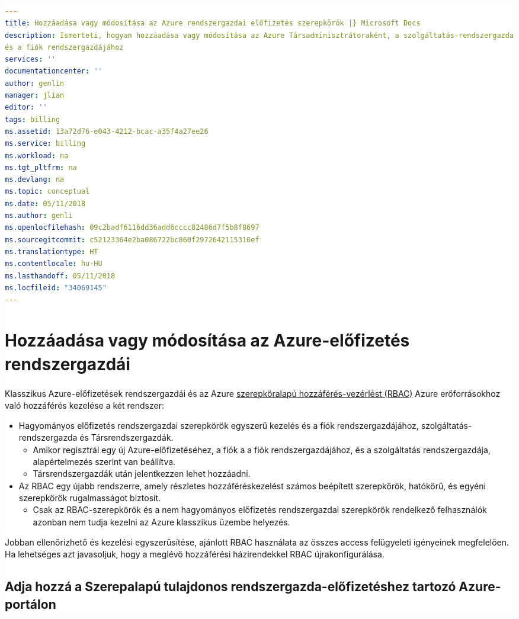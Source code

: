 ```yaml
---
title: Hozzáadása vagy módosítása az Azure rendszergazdai előfizetés szerepkörök |} Microsoft Docs
description: Ismerteti, hogyan hozzáadása vagy módosítása az Azure Társadminisztrátoraként, a szolgáltatás-rendszergazda és a fiók rendszergazdájához
services: ''
documentationcenter: ''
author: genlin
manager: jlian
editor: ''
tags: billing
ms.assetid: 13a72d76-e043-4212-bcac-a35f4a27ee26
ms.service: billing
ms.workload: na
ms.tgt_pltfrm: na
ms.devlang: na
ms.topic: conceptual
ms.date: 05/11/2018
ms.author: genli
ms.openlocfilehash: 09c2badf6116dd36add6cccc82486d7f5b8f8697
ms.sourcegitcommit: c52123364e2ba086722bc860f2972642115316ef
ms.translationtype: HT
ms.contentlocale: hu-HU
ms.lasthandoff: 05/11/2018
ms.locfileid: "34069145"
---
```

# <a name="add-or-change-azure-subscription-administrators"></a>Hozzáadása vagy módosítása az Azure-előfizetés rendszergazdái

Klasszikus Azure-előfizetések rendszergazdái és az Azure [szerepköralapú hozzáférés-vezérlést (RBAC)](../role-based-access-control/overview.md) Azure erőforrásokhoz való hozzáférés kezelése a két rendszer:

* Hagyományos előfizetés rendszergazdai szerepkörök egyszerű kezelés és a fiók rendszergazdájához, szolgáltatás-rendszergazda és Társrendszergazdák.
    * Amikor regisztrál egy új Azure-előfizetéséhez, a fiók a a fiók rendszergazdájához, és a szolgáltatás rendszergazdája, alapértelmezés szerint van beállítva.
    * Társrendszergazdák után jelentkezzen lehet hozzáadni.
* Az RBAC egy újabb rendszerre, amely részletes hozzáféréskezelést számos beépített szerepkörök, hatókörű, és egyéni szerepkörök rugalmasságot biztosít.
    * Csak az RBAC-szerepkörök és a nem hagyományos előfizetés rendszergazdai szerepkörök rendelkező felhasználók azonban nem tudja kezelni az Azure klasszikus üzembe helyezés.

Jobban ellenőrizhető és kezelési egyszerűsítése, ajánlott RBAC használata az összes access felügyeleti igényeinek megfelelően. Ha lehetséges azt javasoljuk, hogy a meglévő hozzáférési házirendekkel RBAC újrakonfigurálása. 

<a name="add-an-admin-for-a-subscription"></a>

## <a name="add-an-rbac-owner-admin-for-a-subscription-in-azure-portal"></a>Adja hozzá a Szerepalapú tulajdonos rendszergazda-előfizetéshez tartozó Azure-portálon 
